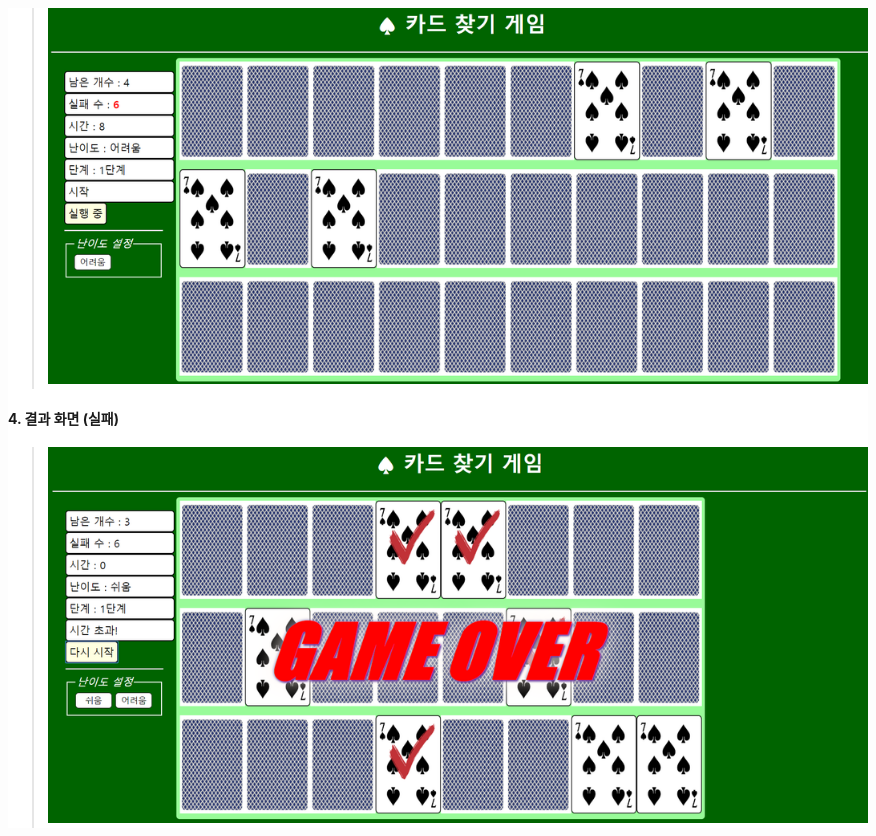 > ![난이도 어려움 - 진행화면](screenShot\난이도-어려움-진행화면.png)





#### 4. 결과 화면 (실패)

> ![난이도 쉬움 - 결과화면(실패)](screenShot\난이도-쉬움-결과화면(실패).png)
